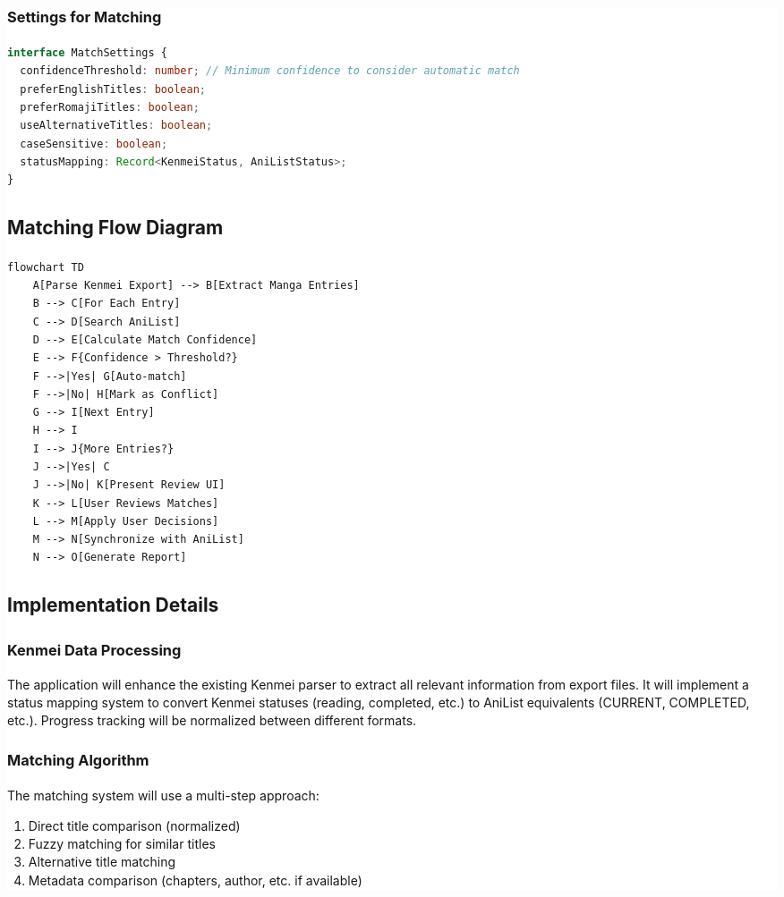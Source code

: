 ### Settings for Matching

```typescript
interface MatchSettings {
  confidenceThreshold: number; // Minimum confidence to consider automatic match
  preferEnglishTitles: boolean;
  preferRomajiTitles: boolean;
  useAlternativeTitles: boolean;
  caseSensitive: boolean;
  statusMapping: Record<KenmeiStatus, AniListStatus>;
}
```

## Matching Flow Diagram

```mermaid
flowchart TD
    A[Parse Kenmei Export] --> B[Extract Manga Entries]
    B --> C[For Each Entry]
    C --> D[Search AniList]
    D --> E[Calculate Match Confidence]
    E --> F{Confidence > Threshold?}
    F -->|Yes| G[Auto-match]
    F -->|No| H[Mark as Conflict]
    G --> I[Next Entry]
    H --> I
    I --> J{More Entries?}
    J -->|Yes| C
    J -->|No| K[Present Review UI]
    K --> L[User Reviews Matches]
    L --> M[Apply User Decisions]
    M --> N[Synchronize with AniList]
    N --> O[Generate Report]
```

## Implementation Details

### Kenmei Data Processing

The application will enhance the existing Kenmei parser to extract all relevant information from export files. It will implement a status mapping system to convert Kenmei statuses (reading, completed, etc.) to AniList equivalents (CURRENT, COMPLETED, etc.). Progress tracking will be normalized between different formats.

### Matching Algorithm

The matching system will use a multi-step approach:

1. Direct title comparison (normalized)
2. Fuzzy matching for similar titles
3. Alternative title matching
4. Metadata comparison (chapters, author, etc. if available)
